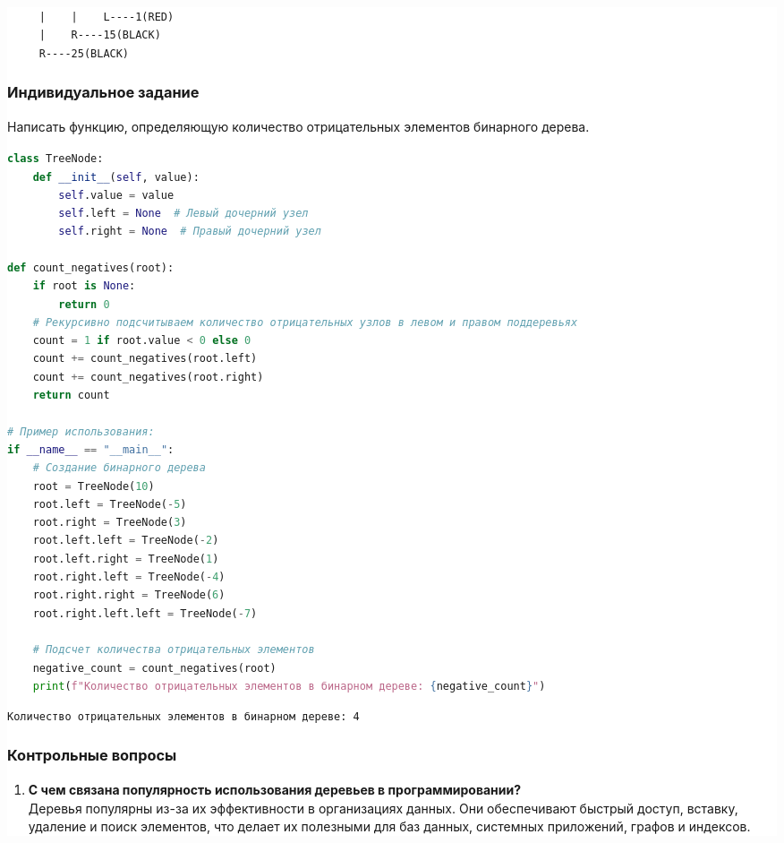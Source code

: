          |    |    L----1(RED)
         |    R----15(BLACK)
         R----25(BLACK)


### **Индивидуальное задание**
Написать функцию, определяющую количество отрицательных элементов бинарного дерева.


```python
class TreeNode:
    def __init__(self, value):
        self.value = value
        self.left = None  # Левый дочерний узел
        self.right = None  # Правый дочерний узел

def count_negatives(root):
    if root is None:
        return 0
    # Рекурсивно подсчитываем количество отрицательных узлов в левом и правом поддеревьях
    count = 1 if root.value < 0 else 0
    count += count_negatives(root.left)
    count += count_negatives(root.right)
    return count

# Пример использования:
if __name__ == "__main__":
    # Создание бинарного дерева
    root = TreeNode(10)
    root.left = TreeNode(-5)
    root.right = TreeNode(3)
    root.left.left = TreeNode(-2)
    root.left.right = TreeNode(1)
    root.right.left = TreeNode(-4)
    root.right.right = TreeNode(6)
    root.right.left.left = TreeNode(-7)

    # Подсчет количества отрицательных элементов
    negative_count = count_negatives(root)
    print(f"Количество отрицательных элементов в бинарном дереве: {negative_count}")

```

    Количество отрицательных элементов в бинарном дереве: 4


### **Контрольные вопросы**

1. **С чем связана популярность использования деревьев в программировании?**  
   Деревья популярны из-за их эффективности в организациях данных. Они обеспечивают быстрый доступ, вставку, удаление и поиск элементов, что делает их полезными для баз данных, системных приложений, графов и индексов.
